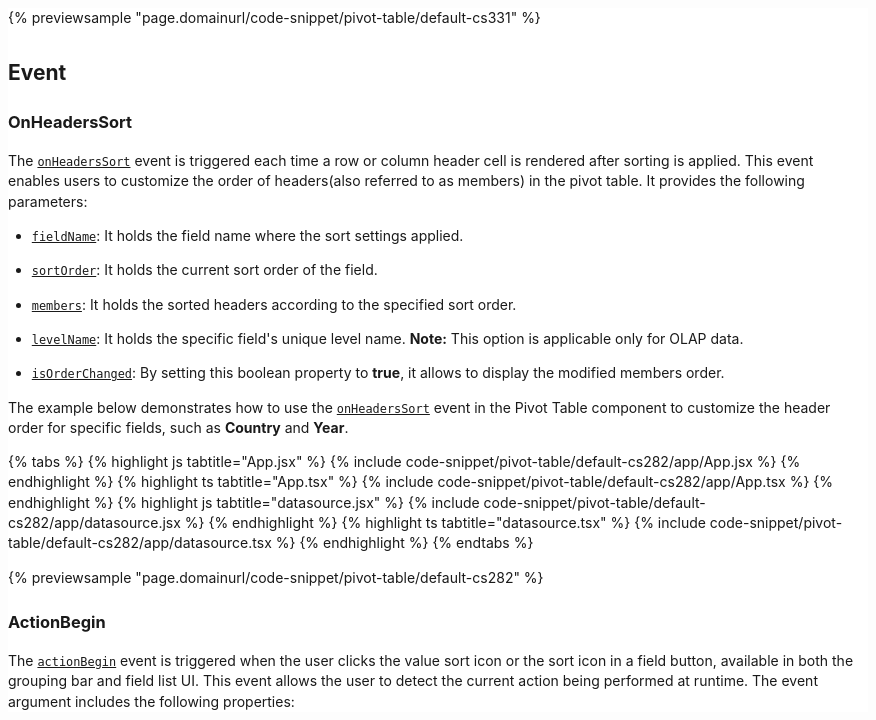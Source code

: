 {% previewsample "page.domainurl/code-snippet/pivot-table/default-cs331" %}

## Event

### OnHeadersSort

The [`onHeadersSort`](https://ej2.syncfusion.com/react/documentation/api/pivotview/#onheaderssort) event is triggered each time a row or column header cell is rendered after sorting is applied. This event enables users to customize the order of headers(also referred to as members) in the pivot table. It provides the following parameters:

* [`fieldName`](https://ej2.syncfusion.com/react/documentation/api/pivotview/headersSortEventArgs/#fieldname): It holds the field name where the sort settings applied.

* [`sortOrder`](https://ej2.syncfusion.com/react/documentation/api/pivotview/headersSortEventArgs/#sortorder): It holds the current sort order of the field.

* [`members`](https://ej2.syncfusion.com/react/documentation/api/pivotview/headersSortEventArgs/#members): It holds the sorted headers according to the specified sort order.

* [`levelName`](https://ej2.syncfusion.com/react/documentation/api/pivotview/headersSortEventArgs/#levelname): It holds the specific field's unique level name. **Note:** This option is applicable only for OLAP data.

* [`isOrderChanged`](https://ej2.syncfusion.com/react/documentation/api/pivotview/headersSortEventArgs/#isorderchanged): By setting this boolean property to **true**, it allows to display the modified members order.

The example below demonstrates how to use the [`onHeadersSort`](https://ej2.syncfusion.com/react/documentation/api/pivotview/#onheaderssort) event in the Pivot Table component to customize the header order for specific fields, such as **Country** and **Year**.

{% tabs %}
{% highlight js tabtitle="App.jsx" %}
{% include code-snippet/pivot-table/default-cs282/app/App.jsx %}
{% endhighlight %}
{% highlight ts tabtitle="App.tsx" %}
{% include code-snippet/pivot-table/default-cs282/app/App.tsx %}
{% endhighlight %}
{% highlight js tabtitle="datasource.jsx" %}
{% include code-snippet/pivot-table/default-cs282/app/datasource.jsx %}
{% endhighlight %}
{% highlight ts tabtitle="datasource.tsx" %}
{% include code-snippet/pivot-table/default-cs282/app/datasource.tsx %}
{% endhighlight %}
{% endtabs %}
  
{% previewsample "page.domainurl/code-snippet/pivot-table/default-cs282" %}

### ActionBegin

The [`actionBegin`](https://ej2.syncfusion.com/react/documentation/api/pivotview/#actionbegin) event is triggered when the user clicks the value sort icon or the sort icon in a field button, available in both the grouping bar and field list UI. This event allows the user to detect the current action being performed at runtime. The event argument includes the following properties:
